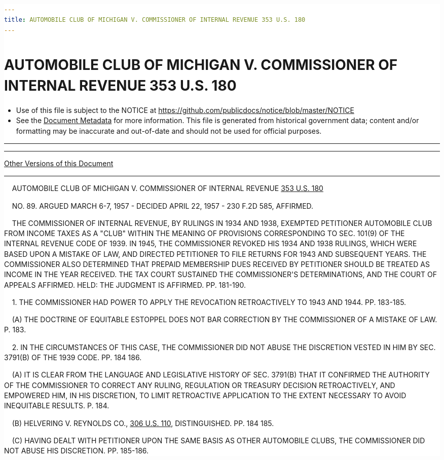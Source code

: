 ```yaml
---
title: AUTOMOBILE CLUB OF MICHIGAN V. COMMISSIONER OF INTERNAL REVENUE 353 U.S. 180
---
```


# AUTOMOBILE CLUB OF MICHIGAN V. COMMISSIONER OF INTERNAL REVENUE 353 U.S. 180

* Use of this file is subject to the NOTICE at https://github.com/publicdocs/notice/blob/master/NOTICE
* See the [Document Metadata](../../../index.md) for more information.
  This file is generated from historical government data; content and/or formatting may be inaccurate and out-of-date and should not be used for official purposes.

----------
----------

[Other Versions of this Document](https://publicdocs.github.io/go/links?ns=uslm-x&ref=%2Fus%2Fcourts%2Fscotus%2FusReporter%2F353%2F180)

----------

    AUTOMOBILE CLUB OF MICHIGAN V. COMMISSIONER OF INTERNAL REVENUE [353 U.S. 180][/us/courts/scotus/usReporter/353/180]

    NO. 89.  ARGUED MARCH 6-7, 1957 - DECIDED APRIL 22, 1957 - 230 F.2D 585, AFFIRMED.

    THE COMMISSIONER OF INTERNAL REVENUE, BY RULINGS IN 1934 AND 1938, EXEMPTED PETITIONER AUTOMOBILE CLUB FROM INCOME TAXES AS A "CLUB" WITHIN THE MEANING OF PROVISIONS CORRESPONDING TO SEC. 101(9) OF THE INTERNAL REVENUE CODE OF 1939.  IN 1945, THE COMMISSIONER REVOKED HIS 1934 AND 1938 RULINGS, WHICH WERE BASED UPON A MISTAKE OF LAW, AND DIRECTED PETITIONER TO FILE RETURNS FOR 1943 AND SUBSEQUENT YEARS.  THE COMMISSIONER ALSO DETERMINED THAT PREPAID MEMBERSHIP DUES RECEIVED BY PETITIONER SHOULD BE TREATED AS INCOME IN THE YEAR RECEIVED.  THE TAX COURT SUSTAINED THE COMMISSIONER'S DETERMINATIONS, AND THE COURT OF APPEALS AFFIRMED.  HELD:  THE JUDGMENT IS AFFIRMED.  PP. 181-190.

    1.  THE COMMISSIONER HAD POWER TO APPLY THE REVOCATION RETROACTIVELY TO 1943 AND 1944.  PP. 183-185.

    (A)  THE DOCTRINE OF EQUITABLE ESTOPPEL DOES NOT BAR CORRECTION BY THE COMMISSIONER OF A MISTAKE OF LAW.  P. 183.

    2.  IN THE CIRCUMSTANCES OF THIS CASE, THE COMMISSIONER DID NOT ABUSE THE DISCRETION VESTED IN HIM BY SEC. 3791(B) OF THE 1939 CODE.  PP. 184 186.

    (A)  IT IS CLEAR FROM THE LANGUAGE AND LEGISLATIVE HISTORY OF SEC. 3791(B) THAT IT CONFIRMED THE AUTHORITY OF THE COMMISSIONER TO CORRECT ANY RULING, REGULATION OR TREASURY DECISION RETROACTIVELY, AND EMPOWERED HIM, IN HIS DISCRETION, TO LIMIT RETROACTIVE APPLICATION TO THE EXTENT NECESSARY TO AVOID INEQUITABLE RESULTS.  P. 184.

    (B)  HELVERING V. REYNOLDS CO., [306 U.S. 110][/us/courts/scotus/usReporter/306/110], DISTINGUISHED.  PP. 184 185.

    (C)  HAVING DEALT WITH PETITIONER UPON THE SAME BASIS AS OTHER AUTOMOBILE CLUBS, THE COMMISSIONER DID NOT ABUSE HIS DISCRETION.  PP. 185-186.


[/us/courts/scotus/usReporter/353/180]: https://publicdocs.github.io/go/links?ns=uslm-x&ref=%2Fus%2Fcourts%2Fscotus%2FusReporter%2F353%2F180
[/us/courts/scotus/usReporter/306/110]: https://publicdocs.github.io/go/links?ns=uslm-x&ref=%2Fus%2Fcourts%2Fscotus%2FusReporter%2F306%2F110
[/us/courts/scotus/usReporter/306/110]: https://publicdocs.github.io/go/links?ns=uslm-x&ref=%2Fus%2Fcourts%2Fscotus%2FusReporter%2F306%2F110
[/us/courts/scotus/usReporter/281/245]: https://publicdocs.github.io/go/links?ns=uslm-x&ref=%2Fus%2Fcourts%2Fscotus%2FusReporter%2F281%2F245
[/us/courts/scotus/usReporter/321/219]: https://publicdocs.github.io/go/links?ns=uslm-x&ref=%2Fus%2Fcourts%2Fscotus%2FusReporter%2F321%2F219
[/us/courts/scotus/usReporter/286/417]: https://publicdocs.github.io/go/links?ns=uslm-x&ref=%2Fus%2Fcourts%2Fscotus%2FusReporter%2F286%2F417
[/us/courts/scotus/usReporter/291/193]: https://publicdocs.github.io/go/links?ns=uslm-x&ref=%2Fus%2Fcourts%2Fscotus%2FusReporter%2F291%2F193
[/us/courts/scotus/usReporter/352/817]: https://publicdocs.github.io/go/links?ns=uslm-x&ref=%2Fus%2Fcourts%2Fscotus%2FusReporter%2F352%2F817
[/us/stat/53/33]: https://publicdocs.github.io/go/links?ns=uslm&ref=%2Fus%2Fstat%2F53%2F33
[/us/stat/52/480]: https://publicdocs.github.io/go/links?ns=uslm&ref=%2Fus%2Fstat%2F52%2F480
[/us/stat/49/1673]: https://publicdocs.github.io/go/links?ns=uslm&ref=%2Fus%2Fstat%2F49%2F1673
[/us/stat/48/700]: https://publicdocs.github.io/go/links?ns=uslm&ref=%2Fus%2Fstat%2F48%2F700
[/us/stat/47/193]: https://publicdocs.github.io/go/links?ns=uslm&ref=%2Fus%2Fstat%2F47%2F193
[/us/courts/scotus/usReporter/299/171]: https://publicdocs.github.io/go/links?ns=uslm-x&ref=%2Fus%2Fcourts%2Fscotus%2FusReporter%2F299%2F171
[/us/stat/53/467]: https://publicdocs.github.io/go/links?ns=uslm&ref=%2Fus%2Fstat%2F53%2F467
[/us/usc/t26/s3791]: https://publicdocs.github.io/go/links?ns=uslm&ref=%2Fus%2Fusc%2Ft26%2Fs3791
[/us/stat/53/86]: https://publicdocs.github.io/go/links?ns=uslm&ref=%2Fus%2Fstat%2F53%2F86
[/us/usc/t26/s275]: https://publicdocs.github.io/go/links?ns=uslm&ref=%2Fus%2Fusc%2Ft26%2Fs275
[/us/stat/53/87]: https://publicdocs.github.io/go/links?ns=uslm&ref=%2Fus%2Fstat%2F53%2F87
[/us/usc/t26/s276]: https://publicdocs.github.io/go/links?ns=uslm&ref=%2Fus%2Fusc%2Ft26%2Fs276
[/us/stat/53/28]: https://publicdocs.github.io/go/links?ns=uslm&ref=%2Fus%2Fstat%2F53%2F28
[/us/stat/58/36]: https://publicdocs.github.io/go/links?ns=uslm&ref=%2Fus%2Fstat%2F58%2F36
[/us/usc/t26/s54]: https://publicdocs.github.io/go/links?ns=uslm&ref=%2Fus%2Fusc%2Ft26%2Fs54
[/us/stat/53/24]: https://publicdocs.github.io/go/links?ns=uslm&ref=%2Fus%2Fstat%2F53%2F24
[/us/usc/t26/s41]: https://publicdocs.github.io/go/links?ns=uslm&ref=%2Fus%2Fusc%2Ft26%2Fs41
[/us/courts/scotus/usReporter/321/219]: https://publicdocs.github.io/go/links?ns=uslm-x&ref=%2Fus%2Fcourts%2Fscotus%2FusReporter%2F321%2F219
[/us/courts/scotus/usReporter/309/304]: https://publicdocs.github.io/go/links?ns=uslm-x&ref=%2Fus%2Fcourts%2Fscotus%2FusReporter%2F309%2F304
[/us/courts/scotus/usReporter/286/417]: https://publicdocs.github.io/go/links?ns=uslm-x&ref=%2Fus%2Fcourts%2Fscotus%2FusReporter%2F286%2F417
[/us/courts/scotus/usReporter/291/193]: https://publicdocs.github.io/go/links?ns=uslm-x&ref=%2Fus%2Fcourts%2Fscotus%2FusReporter%2F291%2F193
[/us/courts/scotus/usReporter/269/422]: https://publicdocs.github.io/go/links?ns=uslm-x&ref=%2Fus%2Fcourts%2Fscotus%2FusReporter%2F269%2F422
[/us/stat/53/86]: https://publicdocs.github.io/go/links?ns=uslm&ref=%2Fus%2Fstat%2F53%2F86
[/us/usc/t26/s275]: https://publicdocs.github.io/go/links?ns=uslm&ref=%2Fus%2Fusc%2Ft26%2Fs275
[/us/stat/58/36]: https://publicdocs.github.io/go/links?ns=uslm&ref=%2Fus%2Fstat%2F58%2F36
[/us/usc/t26/s54]: https://publicdocs.github.io/go/links?ns=uslm&ref=%2Fus%2Fusc%2Ft26%2Fs54
[/us/stat/53/87]: https://publicdocs.github.io/go/links?ns=uslm&ref=%2Fus%2Fstat%2F53%2F87
[/us/usc/t26/s276]: https://publicdocs.github.io/go/links?ns=uslm&ref=%2Fus%2Fusc%2Ft26%2Fs276
[/us/stat/53/24]: https://publicdocs.github.io/go/links?ns=uslm&ref=%2Fus%2Fstat%2F53%2F24
[/us/usc/t26/s41]: https://publicdocs.github.io/go/links?ns=uslm&ref=%2Fus%2Fusc%2Ft26%2Fs41
[/us/stat/53/24]: https://publicdocs.github.io/go/links?ns=uslm&ref=%2Fus%2Fstat%2F53%2F24
[/us/usc/t26/s42]: https://publicdocs.github.io/go/links?ns=uslm&ref=%2Fus%2Fusc%2Ft26%2Fs42
